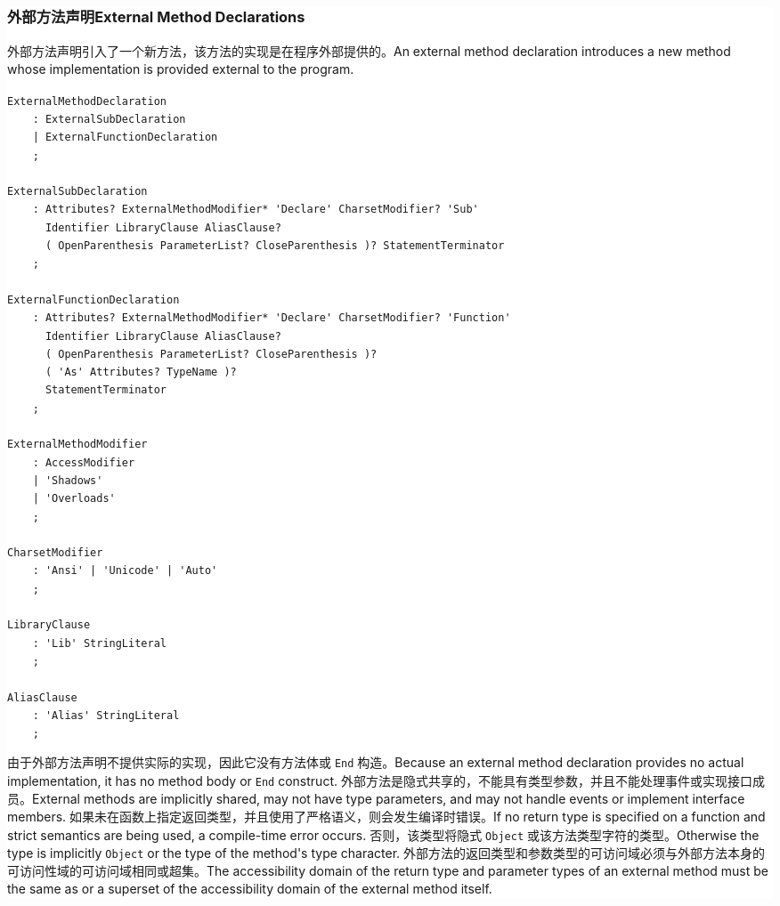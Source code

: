 
### <a name="external-method-declarations"></a><span data-ttu-id="3eb9c-161">外部方法声明</span><span class="sxs-lookup"><span data-stu-id="3eb9c-161">External Method Declarations</span></span>

<span data-ttu-id="3eb9c-162">外部方法声明引入了一个新方法，该方法的实现是在程序外部提供的。</span><span class="sxs-lookup"><span data-stu-id="3eb9c-162">An external method declaration introduces a new method whose implementation is provided external to the program.</span></span>

```antlr
ExternalMethodDeclaration
    : ExternalSubDeclaration
    | ExternalFunctionDeclaration
    ;

ExternalSubDeclaration
    : Attributes? ExternalMethodModifier* 'Declare' CharsetModifier? 'Sub'
      Identifier LibraryClause AliasClause?
      ( OpenParenthesis ParameterList? CloseParenthesis )? StatementTerminator
    ;

ExternalFunctionDeclaration
    : Attributes? ExternalMethodModifier* 'Declare' CharsetModifier? 'Function'
      Identifier LibraryClause AliasClause?
      ( OpenParenthesis ParameterList? CloseParenthesis )?
      ( 'As' Attributes? TypeName )?
      StatementTerminator
    ;

ExternalMethodModifier
    : AccessModifier
    | 'Shadows'
    | 'Overloads'
    ;

CharsetModifier
    : 'Ansi' | 'Unicode' | 'Auto'
    ;

LibraryClause
    : 'Lib' StringLiteral
    ;

AliasClause
    : 'Alias' StringLiteral
    ;
```

<span data-ttu-id="3eb9c-163">由于外部方法声明不提供实际的实现，因此它没有方法体或 `End` 构造。</span><span class="sxs-lookup"><span data-stu-id="3eb9c-163">Because an external method declaration provides no actual implementation, it has no method body or `End` construct.</span></span> <span data-ttu-id="3eb9c-164">外部方法是隐式共享的，不能具有类型参数，并且不能处理事件或实现接口成员。</span><span class="sxs-lookup"><span data-stu-id="3eb9c-164">External methods are implicitly shared, may not have type parameters, and may not handle events or implement interface members.</span></span> <span data-ttu-id="3eb9c-165">如果未在函数上指定返回类型，并且使用了严格语义，则会发生编译时错误。</span><span class="sxs-lookup"><span data-stu-id="3eb9c-165">If no return type is specified on a function and strict semantics are being used, a compile-time error occurs.</span></span> <span data-ttu-id="3eb9c-166">否则，该类型将隐式 `Object` 或该方法类型字符的类型。</span><span class="sxs-lookup"><span data-stu-id="3eb9c-166">Otherwise the type is implicitly `Object` or the type of the method's type character.</span></span> <span data-ttu-id="3eb9c-167">外部方法的返回类型和参数类型的可访问域必须与外部方法本身的可访问性域的可访问域相同或超集。</span><span class="sxs-lookup"><span data-stu-id="3eb9c-167">The accessibility domain of the return type and parameter types of an external method must be the same as or a superset of the accessibility domain of the external method itself.</span></span>
